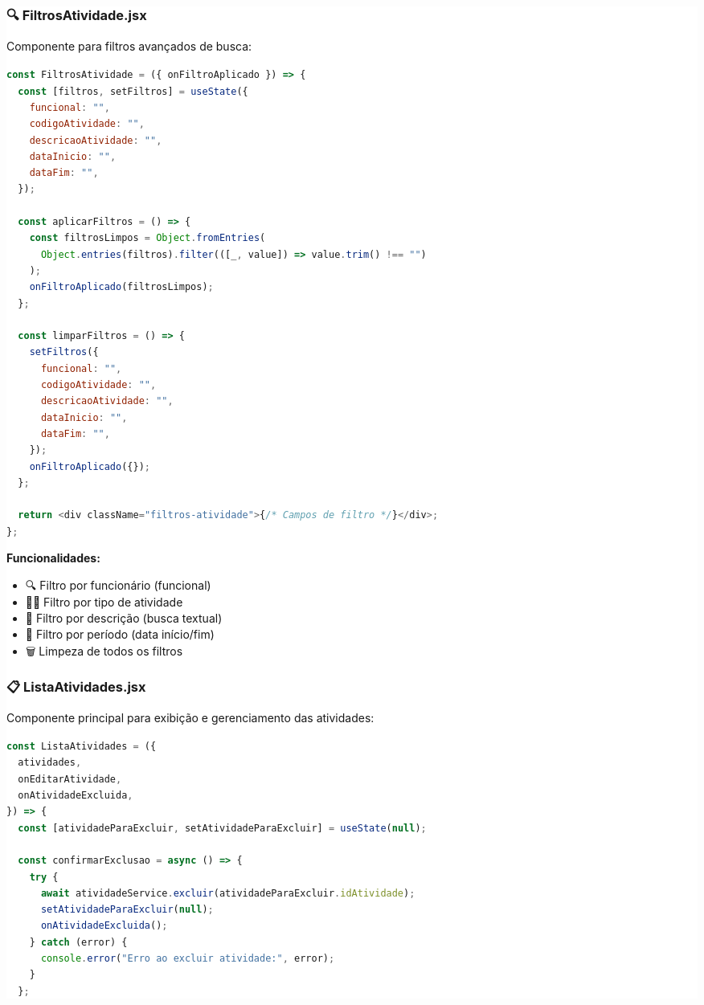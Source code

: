 ### 🔍 **FiltrosAtividade.jsx**

Componente para filtros avançados de busca:

```javascript
const FiltrosAtividade = ({ onFiltroAplicado }) => {
  const [filtros, setFiltros] = useState({
    funcional: "",
    codigoAtividade: "",
    descricaoAtividade: "",
    dataInicio: "",
    dataFim: "",
  });

  const aplicarFiltros = () => {
    const filtrosLimpos = Object.fromEntries(
      Object.entries(filtros).filter(([_, value]) => value.trim() !== "")
    );
    onFiltroAplicado(filtrosLimpos);
  };

  const limparFiltros = () => {
    setFiltros({
      funcional: "",
      codigoAtividade: "",
      descricaoAtividade: "",
      dataInicio: "",
      dataFim: "",
    });
    onFiltroAplicado({});
  };

  return <div className="filtros-atividade">{/* Campos de filtro */}</div>;
};
```

**Funcionalidades:**

- 🔍 Filtro por funcionário (funcional)
- 🏃‍♂️ Filtro por tipo de atividade
- 📝 Filtro por descrição (busca textual)
- 📅 Filtro por período (data início/fim)
- 🗑️ Limpeza de todos os filtros

### 📋 **ListaAtividades.jsx**

Componente principal para exibição e gerenciamento das atividades:

```javascript
const ListaAtividades = ({
  atividades,
  onEditarAtividade,
  onAtividadeExcluida,
}) => {
  const [atividadeParaExcluir, setAtividadeParaExcluir] = useState(null);

  const confirmarExclusao = async () => {
    try {
      await atividadeService.excluir(atividadeParaExcluir.idAtividade);
      setAtividadeParaExcluir(null);
      onAtividadeExcluida();
    } catch (error) {
      console.error("Erro ao excluir atividade:", error);
    }
  };

```